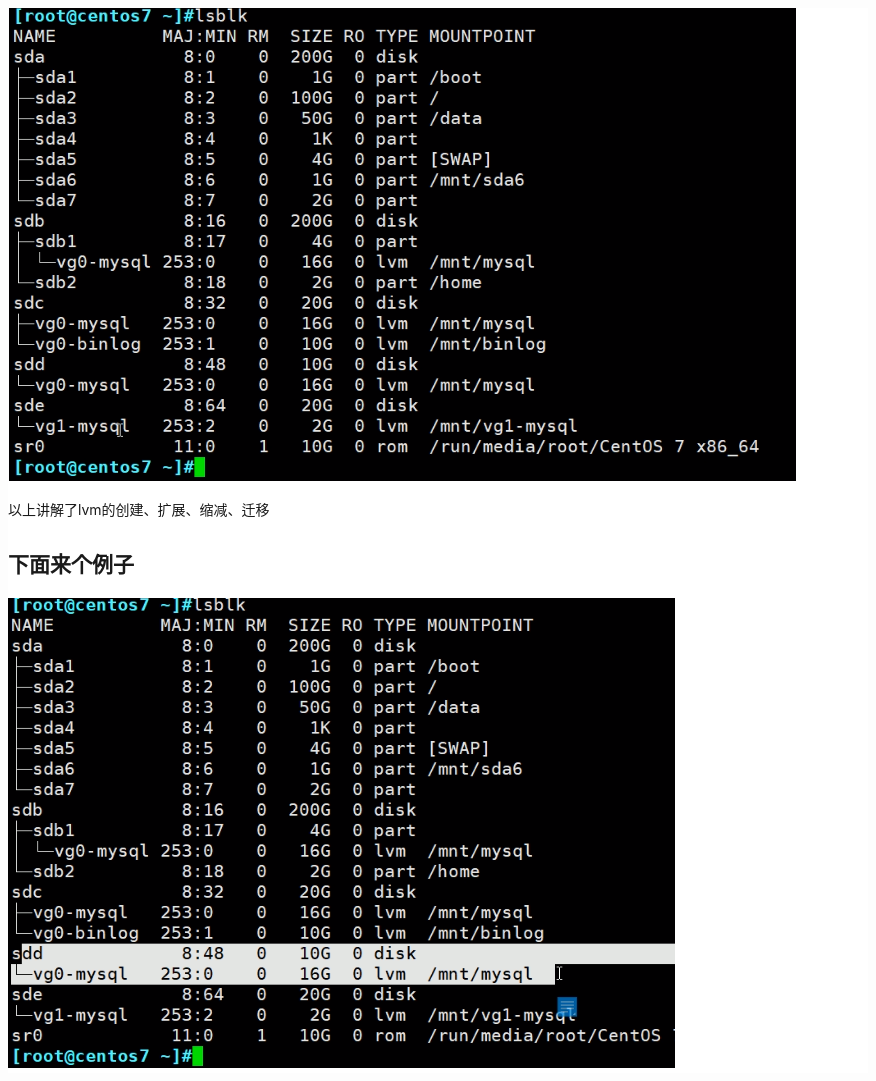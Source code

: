 ![image-20220311165905340](9-LVM管理详解.assets/image-20220311165905340.png)

以上讲解了lvm的创建、扩展、缩减、迁移



## 下面来个例子

![image-20220311170003829](9-LVM管理详解.assets/image-20220311170003829.png)
